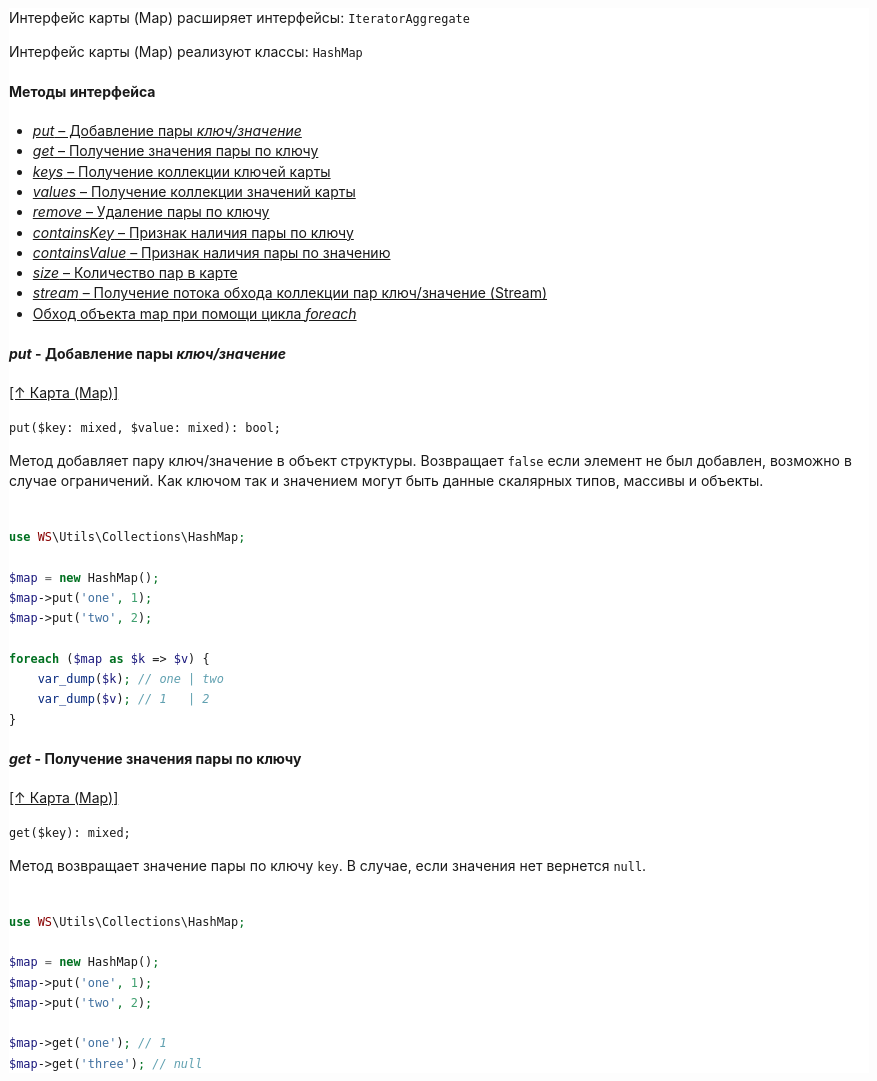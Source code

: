 Интерфейс карты (Map) расширяет интерфейсы: ```IteratorAggregate```

Интерфейс карты (Map) реализуют классы: ```HashMap```

#### Методы интерфейса

- [*put* – Добавление пары *ключ/значение*](#put---добавление-пары-ключзначение)
- [*get* – Получение значения пары по ключу](#get---получение-значения-пары-по-ключу)
- [*keys* – Получение коллекции ключей карты](#keys---получение-коллекции-ключей-карты)
- [*values* – Получение коллекции значений карты](#values---получение-коллекции-значений-карты)
- [*remove* – Удаление пары по ключу](#remove---удаление-пары-по-ключу)
- [*containsKey* – Признак наличия пары по ключу](#containskey---признак-наличия-пары-по-ключу)
- [*containsValue* – Признак наличия пары по значению](#containsvalue---признак-наличия-пары-по-значению)
- [*size* – Количество пар в карте](#size---количество-пар-в-карте)
- [*stream* – Получение потока обхода коллекции пар ключ/значение (Stream)](#stream---получение-потока-обхода-коллекции-пар-ключ-значение-stream)
- [Обход объекта map при помощи цикла _foreach_](#обход-объекта-map-при-помощи-цикла-_foreach_)

#### _put_ - Добавление пары *ключ/значение*
[[↑ Карта (Map)]](#карта-map)
```
put($key: mixed, $value: mixed): bool;
```
Метод добавляет пару ключ/значение в объект структуры. Возвращает ``false`` если элемент не был добавлен, возможно в случае ограничений. Как ключом так и значением могут быть данные скалярных типов, массивы и объекты.

```php

use WS\Utils\Collections\HashMap;

$map = new HashMap();
$map->put('one', 1);
$map->put('two', 2);

foreach ($map as $k => $v) {
    var_dump($k); // one | two
    var_dump($v); // 1   | 2
}

```

#### _get_ - Получение значения пары по ключу
[[↑ Карта (Map)]](#карта-map)
```
get($key): mixed;
```
Метод возвращает значение пары по ключу ``key``. В случае, если значения нет вернется ``null``.

```php

use WS\Utils\Collections\HashMap;

$map = new HashMap();
$map->put('one', 1);
$map->put('two', 2);

$map->get('one'); // 1
$map->get('three'); // null

```
